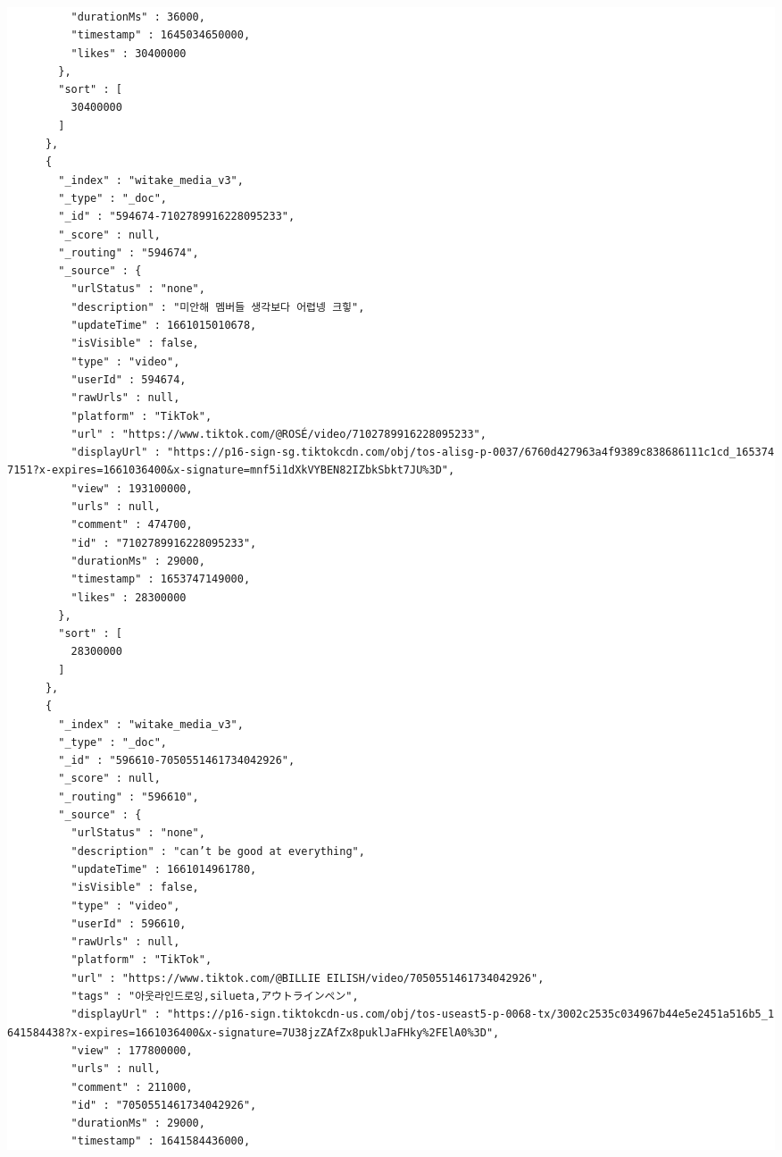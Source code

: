```
          "durationMs" : 36000,
          "timestamp" : 1645034650000,
          "likes" : 30400000
        },
        "sort" : [
          30400000
        ]
      },
      {
        "_index" : "witake_media_v3",
        "_type" : "_doc",
        "_id" : "594674-7102789916228095233",
        "_score" : null,
        "_routing" : "594674",
        "_source" : {
          "urlStatus" : "none",
          "description" : "미안해 멤버들 생각보다 어렵넹 크힣",
          "updateTime" : 1661015010678,
          "isVisible" : false,
          "type" : "video",
          "userId" : 594674,
          "rawUrls" : null,
          "platform" : "TikTok",
          "url" : "https://www.tiktok.com/@ROSÉ/video/7102789916228095233",
          "displayUrl" : "https://p16-sign-sg.tiktokcdn.com/obj/tos-alisg-p-0037/6760d427963a4f9389c838686111c1cd_1653747151?x-expires=1661036400&x-signature=mnf5i1dXkVYBEN82IZbkSbkt7JU%3D",
          "view" : 193100000,
          "urls" : null,
          "comment" : 474700,
          "id" : "7102789916228095233",
          "durationMs" : 29000,
          "timestamp" : 1653747149000,
          "likes" : 28300000
        },
        "sort" : [
          28300000
        ]
      },
      {
        "_index" : "witake_media_v3",
        "_type" : "_doc",
        "_id" : "596610-7050551461734042926",
        "_score" : null,
        "_routing" : "596610",
        "_source" : {
          "urlStatus" : "none",
          "description" : "can’t be good at everything",
          "updateTime" : 1661014961780,
          "isVisible" : false,
          "type" : "video",
          "userId" : 596610,
          "rawUrls" : null,
          "platform" : "TikTok",
          "url" : "https://www.tiktok.com/@BILLIE EILISH/video/7050551461734042926",
          "tags" : "아웃라인드로잉,silueta,アウトラインペン",
          "displayUrl" : "https://p16-sign.tiktokcdn-us.com/obj/tos-useast5-p-0068-tx/3002c2535c034967b44e5e2451a516b5_1641584438?x-expires=1661036400&x-signature=7U38jzZAfZx8puklJaFHky%2FElA0%3D",
          "view" : 177800000,
          "urls" : null,
          "comment" : 211000,
          "id" : "7050551461734042926",
          "durationMs" : 29000,
          "timestamp" : 1641584436000,
```